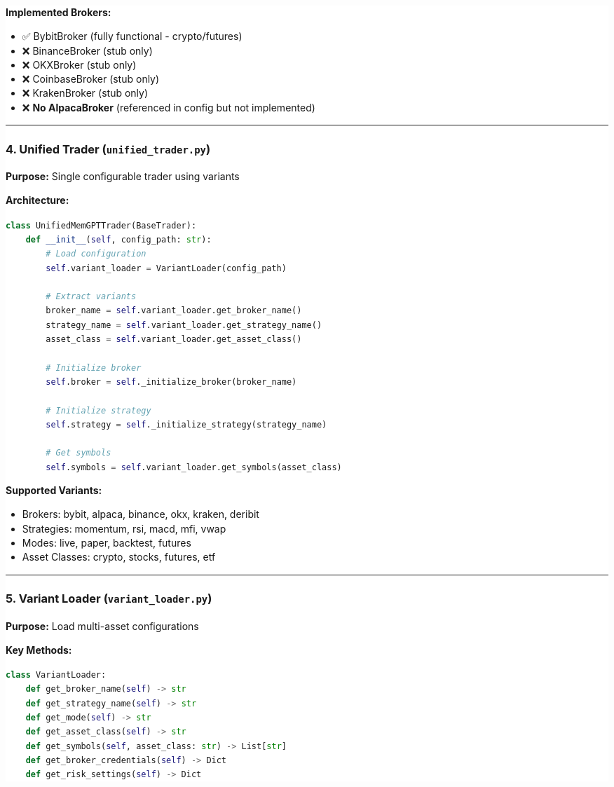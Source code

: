 **Implemented Brokers:**
- ✅ BybitBroker (fully functional - crypto/futures)
- ❌ BinanceBroker (stub only)
- ❌ OKXBroker (stub only)
- ❌ CoinbaseBroker (stub only)
- ❌ KrakenBroker (stub only)
- ❌ **No AlpacaBroker** (referenced in config but not implemented)

---

### 4. Unified Trader (`unified_trader.py`)
**Purpose:** Single configurable trader using variants

**Architecture:**
```python
class UnifiedMemGPTTrader(BaseTrader):
    def __init__(self, config_path: str):
        # Load configuration
        self.variant_loader = VariantLoader(config_path)

        # Extract variants
        broker_name = self.variant_loader.get_broker_name()
        strategy_name = self.variant_loader.get_strategy_name()
        asset_class = self.variant_loader.get_asset_class()

        # Initialize broker
        self.broker = self._initialize_broker(broker_name)

        # Initialize strategy
        self.strategy = self._initialize_strategy(strategy_name)

        # Get symbols
        self.symbols = self.variant_loader.get_symbols(asset_class)
```

**Supported Variants:**
- Brokers: bybit, alpaca, binance, okx, kraken, deribit
- Strategies: momentum, rsi, macd, mfi, vwap
- Modes: live, paper, backtest, futures
- Asset Classes: crypto, stocks, futures, etf

---

### 5. Variant Loader (`variant_loader.py`)
**Purpose:** Load multi-asset configurations

**Key Methods:**
```python
class VariantLoader:
    def get_broker_name(self) -> str
    def get_strategy_name(self) -> str
    def get_mode(self) -> str
    def get_asset_class(self) -> str
    def get_symbols(self, asset_class: str) -> List[str]
    def get_broker_credentials(self) -> Dict
    def get_risk_settings(self) -> Dict
```
